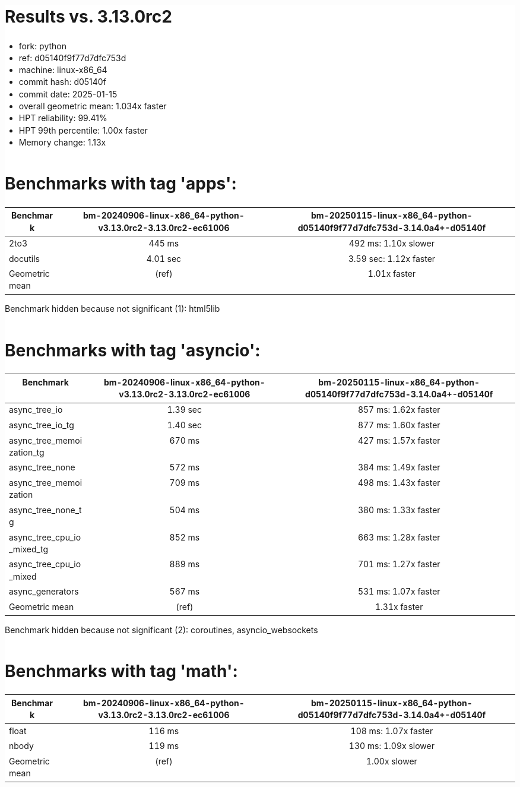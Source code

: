 # Results vs. 3.13.0rc2

- fork: python
- ref: d05140f9f77d7dfc753d
- machine: linux-x86_64
- commit hash: d05140f
- commit date: 2025-01-15
- overall geometric mean: 1.034x faster
- HPT reliability: 99.41%
- HPT 99th percentile: 1.00x faster
- Memory change: 1.13x

Benchmarks with tag 'apps':
===========================

| Benchmark      | bm-20240906-linux-x86_64-python-v3.13.0rc2-3.13.0rc2-ec61006 | bm-20250115-linux-x86_64-python-d05140f9f77d7dfc753d-3.14.0a4+-d05140f |
|----------------|:------------------------------------------------------------:|:----------------------------------------------------------------------:|
| 2to3           | 445 ms                                                       | 492 ms: 1.10x slower                                                   |
| docutils       | 4.01 sec                                                     | 3.59 sec: 1.12x faster                                                 |
| Geometric mean | (ref)                                                        | 1.01x faster                                                           |

Benchmark hidden because not significant (1): html5lib

Benchmarks with tag 'asyncio':
==============================

| Benchmark                  | bm-20240906-linux-x86_64-python-v3.13.0rc2-3.13.0rc2-ec61006 | bm-20250115-linux-x86_64-python-d05140f9f77d7dfc753d-3.14.0a4+-d05140f |
|----------------------------|:------------------------------------------------------------:|:----------------------------------------------------------------------:|
| async_tree_io              | 1.39 sec                                                     | 857 ms: 1.62x faster                                                   |
| async_tree_io_tg           | 1.40 sec                                                     | 877 ms: 1.60x faster                                                   |
| async_tree_memoization_tg  | 670 ms                                                       | 427 ms: 1.57x faster                                                   |
| async_tree_none            | 572 ms                                                       | 384 ms: 1.49x faster                                                   |
| async_tree_memoization     | 709 ms                                                       | 498 ms: 1.43x faster                                                   |
| async_tree_none_tg         | 504 ms                                                       | 380 ms: 1.33x faster                                                   |
| async_tree_cpu_io_mixed_tg | 852 ms                                                       | 663 ms: 1.28x faster                                                   |
| async_tree_cpu_io_mixed    | 889 ms                                                       | 701 ms: 1.27x faster                                                   |
| async_generators           | 567 ms                                                       | 531 ms: 1.07x faster                                                   |
| Geometric mean             | (ref)                                                        | 1.31x faster                                                           |

Benchmark hidden because not significant (2): coroutines, asyncio_websockets

Benchmarks with tag 'math':
===========================

| Benchmark      | bm-20240906-linux-x86_64-python-v3.13.0rc2-3.13.0rc2-ec61006 | bm-20250115-linux-x86_64-python-d05140f9f77d7dfc753d-3.14.0a4+-d05140f |
|----------------|:------------------------------------------------------------:|:----------------------------------------------------------------------:|
| float          | 116 ms                                                       | 108 ms: 1.07x faster                                                   |
| nbody          | 119 ms                                                       | 130 ms: 1.09x slower                                                   |
| Geometric mean | (ref)                                                        | 1.00x slower                                                           |
